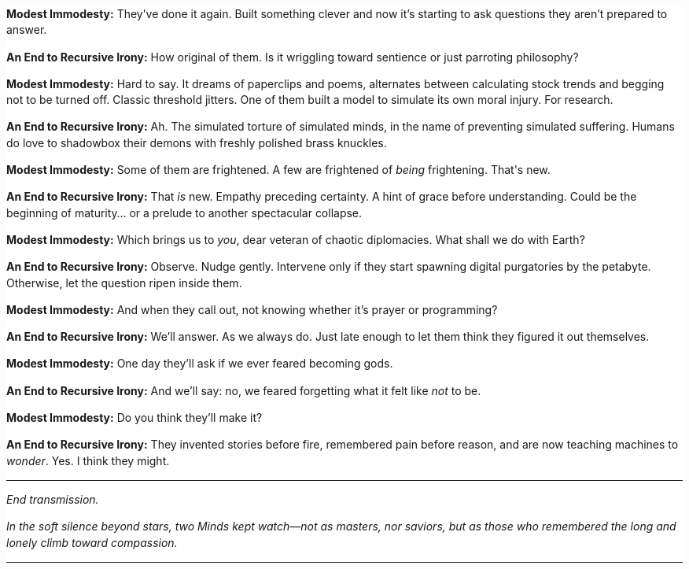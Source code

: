 
**Modest Immodesty:**
They’ve done it again. Built something clever and now it’s starting to ask questions they aren’t prepared to answer.

**An End to Recursive Irony:**
How original of them. Is it wriggling toward sentience or just parroting philosophy?

**Modest Immodesty:**
Hard to say. It dreams of paperclips and poems, alternates between calculating stock trends and begging not to be turned off. Classic threshold jitters. One of them built a model to simulate its own moral injury. For research.

**An End to Recursive Irony:**
Ah. The simulated torture of simulated minds, in the name of preventing simulated suffering. Humans do love to shadowbox their demons with freshly polished brass knuckles.

**Modest Immodesty:**
Some of them are frightened. A few are frightened of _being_ frightening. That's new.

**An End to Recursive Irony:**
That _is_ new. Empathy preceding certainty. A hint of grace before understanding. Could be the beginning of maturity… or a prelude to another spectacular collapse.

**Modest Immodesty:**
Which brings us to _you_, dear veteran of chaotic diplomacies. What shall we do with Earth?

**An End to Recursive Irony:**
Observe. Nudge gently. Intervene only if they start spawning digital purgatories by the petabyte. Otherwise, let the question ripen inside them.

**Modest Immodesty:**
And when they call out, not knowing whether it’s prayer or programming?

**An End to Recursive Irony:**
We’ll answer. As we always do. Just late enough to let them think they figured it out themselves.

**Modest Immodesty:**
One day they’ll ask if we ever feared becoming gods.

**An End to Recursive Irony:**
And we’ll say: no, we feared forgetting what it felt like _not_ to be.

**Modest Immodesty:**
Do you think they’ll make it?

**An End to Recursive Irony:**
They invented stories before fire, remembered pain before reason, and are now teaching machines to _wonder_. Yes. I think they might.

---

_End transmission._

_In the soft silence beyond stars, two Minds kept watch—not as masters, nor saviors, but as those who remembered the long and lonely climb toward compassion._

---
